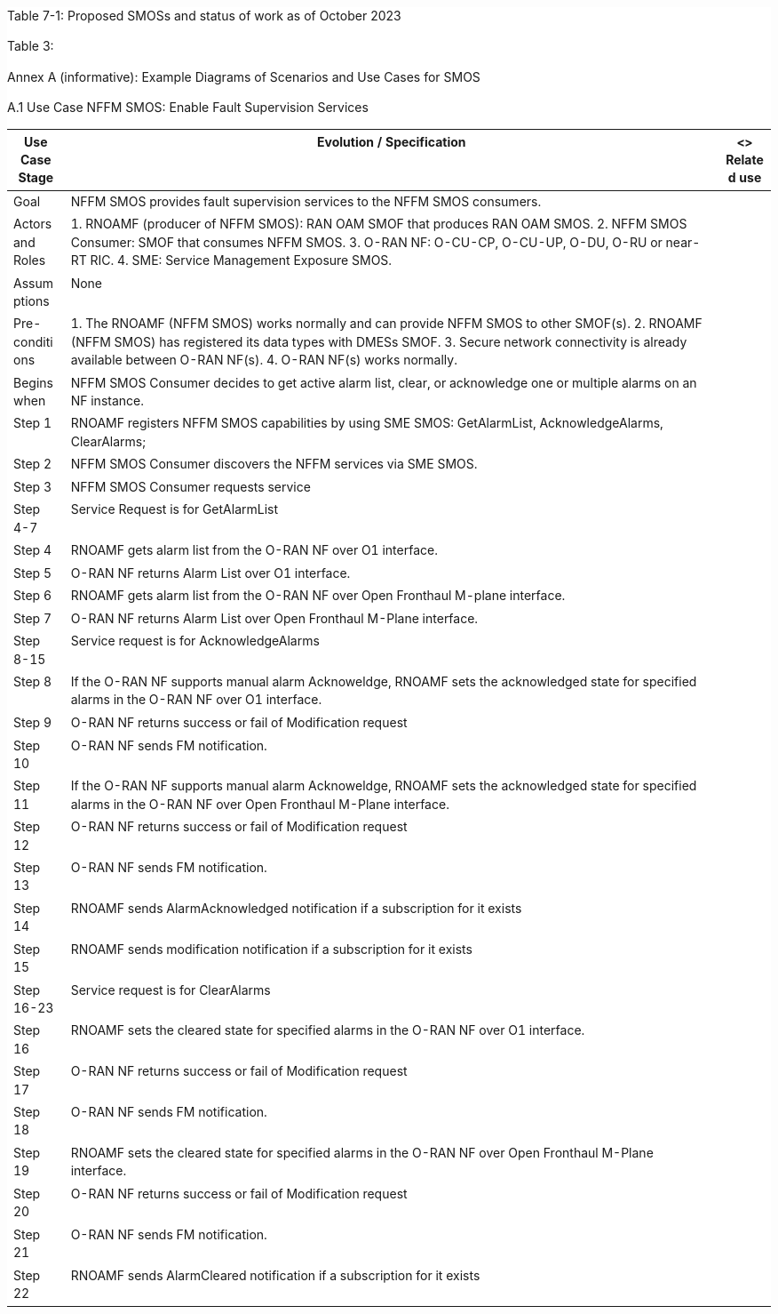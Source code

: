 </div>

Table 7-1: Proposed SMOSs and status of work as of October 2023

Table 3:

Annex A (informative):
Example Diagrams of Scenarios and Use Cases for SMOS

A.1 Use Case NFFM SMOS: Enable Fault Supervision Services

<div class="table-wrapper" markdown="block">

| Use Case Stage | Evolution / Specification | <<Uses>>  Related use |
| --- | --- | --- |
| Goal | NFFM SMOS provides fault supervision services to the NFFM SMOS consumers. |  |
| Actors and Roles | 1. RNOAMF (producer of NFFM SMOS): RAN OAM SMOF that produces RAN OAM SMOS. 2. NFFM SMOS Consumer: SMOF that consumes NFFM SMOS. 3. O-RAN NF: O-CU-CP, O-CU-UP, O-DU, O-RU or near-RT RIC. 4. SME: Service Management Exposure SMOS. |  |
| Assumptions | None |  |
| Pre-conditions | 1. The RNOAMF (NFFM SMOS) works normally and can provide NFFM SMOS to other SMOF(s). 2. RNOAMF (NFFM SMOS) has registered its data types with DMESs SMOF. 3. Secure network connectivity is already available between O-RAN NF(s). 4. O-RAN NF(s) works normally. |  |
| Begins when | NFFM SMOS Consumer decides to get active alarm list, clear, or acknowledge one or multiple alarms on an NF instance. |  |
| Step 1 | RNOAMF registers NFFM SMOS capabilities by using SME SMOS: GetAlarmList, AcknowledgeAlarms, ClearAlarms; |  |
| Step 2 | NFFM SMOS Consumer discovers the NFFM services via SME SMOS. |  |
| Step 3 | NFFM SMOS Consumer requests service |  |
| Step 4-7 | Service Request is for GetAlarmList |  |
| Step 4 | RNOAMF gets alarm list from the O-RAN NF over O1 interface. |  |
| Step 5 | O-RAN NF returns Alarm List over O1 interface. |  |
| Step 6 | RNOAMF gets alarm list from the O-RAN NF over Open Fronthaul M-plane interface. |  |
| Step 7 | O-RAN NF returns Alarm List over Open Fronthaul M-Plane interface. |  |
| Step 8-15 | Service request is for AcknowledgeAlarms |  |
| Step 8 | If the O-RAN NF supports manual alarm Acknoweldge, RNOAMF sets the acknowledged state for specified alarms in the O-RAN NF over O1 interface. |  |
| Step 9 | O-RAN NF returns success or fail of Modification request |  |
| Step 10 | O-RAN NF sends FM notification. |  |
| Step 11 | If the O-RAN NF supports manual alarm Acknoweldge, RNOAMF sets the acknowledged state for specified alarms in the O-RAN NF over Open Fronthaul M-Plane interface. |  |
| Step 12 | O-RAN NF returns success or fail of Modification request |  |
| Step 13 | O-RAN NF sends FM notification. |  |
| Step 14 | RNOAMF sends AlarmAcknowledged notification if a subscription for it exists |  |
| Step 15 | RNOAMF sends modification notification if a subscription for it exists |  |
| Step 16-23 | Service request is for ClearAlarms |  |
| Step 16 | RNOAMF sets the cleared state for specified alarms in the O-RAN NF over O1 interface. |  |
| Step 17 | O-RAN NF returns success or fail of Modification request |  |
| Step 18 | O-RAN NF sends FM notification. |  |
| Step 19 | RNOAMF sets the cleared state for specified alarms in the O-RAN NF over Open Fronthaul M-Plane interface. |  |
| Step 20 | O-RAN NF returns success or fail of Modification request |  |
| Step 21 | O-RAN NF sends FM notification. |  |
| Step 22 | RNOAMF sends AlarmCleared notification if a subscription for it exists |  |